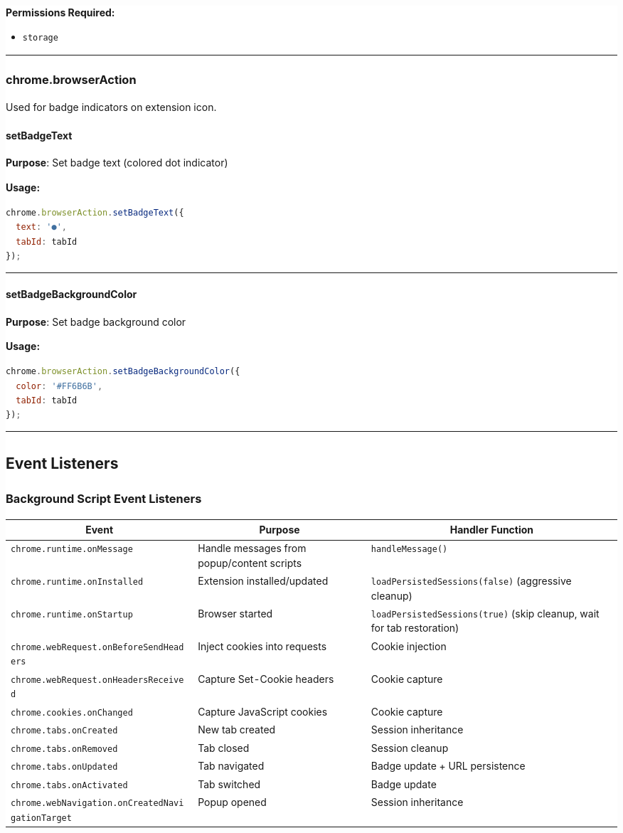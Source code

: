 **Permissions Required:**
- `storage`

---

### chrome.browserAction

Used for badge indicators on extension icon.

#### setBadgeText

**Purpose**: Set badge text (colored dot indicator)

**Usage:**
```javascript
chrome.browserAction.setBadgeText({
  text: '●',
  tabId: tabId
});
```

---

#### setBadgeBackgroundColor

**Purpose**: Set badge background color

**Usage:**
```javascript
chrome.browserAction.setBadgeBackgroundColor({
  color: '#FF6B6B',
  tabId: tabId
});
```

---

## Event Listeners

### Background Script Event Listeners

| Event | Purpose | Handler Function |
|-------|---------|-----------------|
| `chrome.runtime.onMessage` | Handle messages from popup/content scripts | `handleMessage()` |
| `chrome.runtime.onInstalled` | Extension installed/updated | `loadPersistedSessions(false)` (aggressive cleanup) |
| `chrome.runtime.onStartup` | Browser started | `loadPersistedSessions(true)` (skip cleanup, wait for tab restoration) |
| `chrome.webRequest.onBeforeSendHeaders` | Inject cookies into requests | Cookie injection |
| `chrome.webRequest.onHeadersReceived` | Capture Set-Cookie headers | Cookie capture |
| `chrome.cookies.onChanged` | Capture JavaScript cookies | Cookie capture |
| `chrome.tabs.onCreated` | New tab created | Session inheritance |
| `chrome.tabs.onRemoved` | Tab closed | Session cleanup |
| `chrome.tabs.onUpdated` | Tab navigated | Badge update + URL persistence |
| `chrome.tabs.onActivated` | Tab switched | Badge update |
| `chrome.webNavigation.onCreatedNavigationTarget` | Popup opened | Session inheritance |
